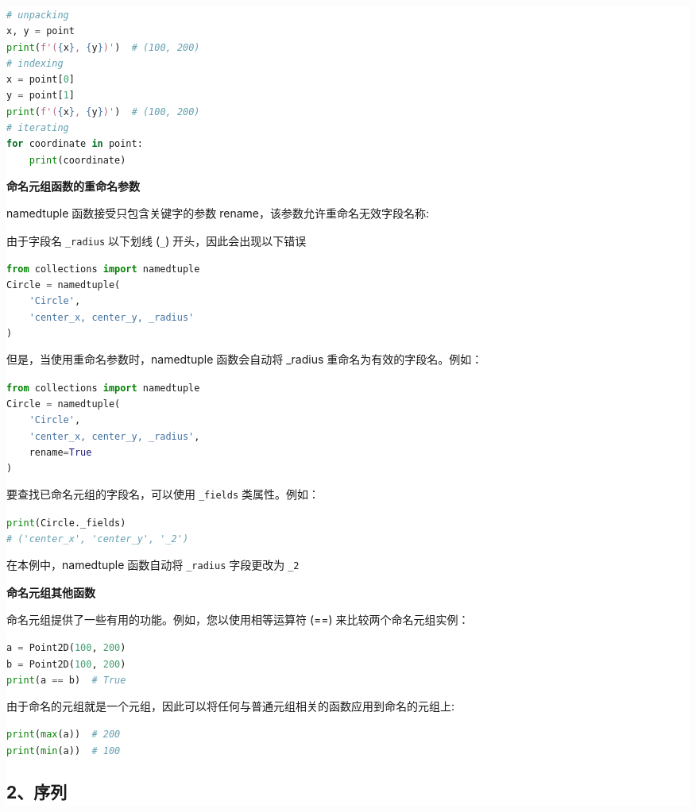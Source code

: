 ```py
# unpacking
x, y = point
print(f'({x}, {y})')  # (100, 200)
# indexing
x = point[0]
y = point[1]
print(f'({x}, {y})')  # (100, 200)
# iterating
for coordinate in point:
    print(coordinate)
```

**命名元组函数的重命名参数**

namedtuple 函数接受只包含关键字的参数 rename，该参数允许重命名无效字段名称:

由于字段名 `_radius` 以下划线 (`_`) 开头，因此会出现以下错误
```py
from collections import namedtuple
Circle = namedtuple(
    'Circle',
    'center_x, center_y, _radius'
)
```
但是，当使用重命名参数时，namedtuple 函数会自动将 _radius 重命名为有效的字段名。例如：
```py
from collections import namedtuple
Circle = namedtuple(
    'Circle',
    'center_x, center_y, _radius',
    rename=True
)
```
要查找已命名元组的字段名，可以使用 `_fields` 类属性。例如：
```py
print(Circle._fields)
# ('center_x', 'center_y', '_2')
```
在本例中，namedtuple 函数自动将 `_radius` 字段更改为 `_2`

**命名元组其他函数**

命名元组提供了一些有用的功能。例如，您以使用相等运算符 (==) 来比较两个命名元组实例：
```py
a = Point2D(100, 200)
b = Point2D(100, 200)
print(a == b)  # True
```
由于命名的元组就是一个元组，因此可以将任何与普通元组相关的函数应用到命名的元组上:
```py
print(max(a))  # 200
print(min(a))  # 100
```

## 2、序列
